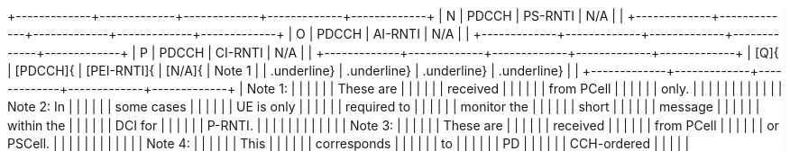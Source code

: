 +-------------+-------------+-------------+-------------+-------------+
| N           | PDCCH       | PS-RNTI     | N/A         |             |
+-------------+-------------+-------------+-------------+-------------+
| O           | PDCCH       | AI-RNTI     | N/A         |             |
+-------------+-------------+-------------+-------------+-------------+
| P           | PDCCH       | CI-RNTI     | N/A         |             |
+-------------+-------------+-------------+-------------+-------------+
| [Q]{        | [PDCCH]{    | [PEI-RNTI]{ | [N/A]{      | Note 1      |
| .underline} | .underline} | .underline} | .underline} |             |
+-------------+-------------+-------------+-------------+-------------+
| Note 1:     |             |             |             |             |
| These are   |             |             |             |             |
| received    |             |             |             |             |
| from PCell  |             |             |             |             |
| only.       |             |             |             |             |
|             |             |             |             |             |
| Note 2: In  |             |             |             |             |
| some cases  |             |             |             |             |
| UE is only  |             |             |             |             |
| required to |             |             |             |             |
| monitor the |             |             |             |             |
| short       |             |             |             |             |
| message     |             |             |             |             |
| within the  |             |             |             |             |
| DCI for     |             |             |             |             |
| P-RNTI.     |             |             |             |             |
|             |             |             |             |             |
| Note 3:     |             |             |             |             |
| These are   |             |             |             |             |
| received    |             |             |             |             |
| from PCell  |             |             |             |             |
| or PSCell.  |             |             |             |             |
|             |             |             |             |             |
| Note 4:     |             |             |             |             |
| This        |             |             |             |             |
| corresponds |             |             |             |             |
| to          |             |             |             |             |
| PD          |             |             |             |             |
| CCH-ordered |             |             |             |             |